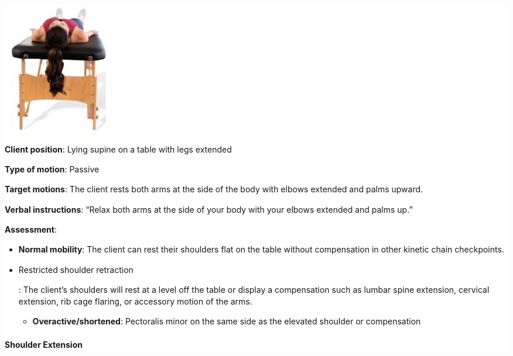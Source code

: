 <img src="10-mobility Assessments.assets/image-20211024104238371.png" alt="image-20211024104238371" style="zoom:50%;" />

**Client position**: Lying supine on a table with legs extended

**Type of motion**: Passive

**Target motions**: The client rests both arms at the side of the body with elbows extended and palms upward.

**Verbal instructions**: “Relax both arms at the side of your body with your elbows extended and palms up.”

**Assessment**:

- **Normal mobility**: The client can rest their shoulders flat on the table without compensation in other kinetic chain checkpoints.

- Restricted shoulder retraction

  : The client’s shoulders will rest at a level off the table or display a compensation such as lumbar spine extension, cervical extension, rib cage flaring, or accessory motion of the arms.

  - **Overactive/shortened**: Pectoralis minor on the same side as the elevated shoulder or compensation



#### Shoulder Extension
